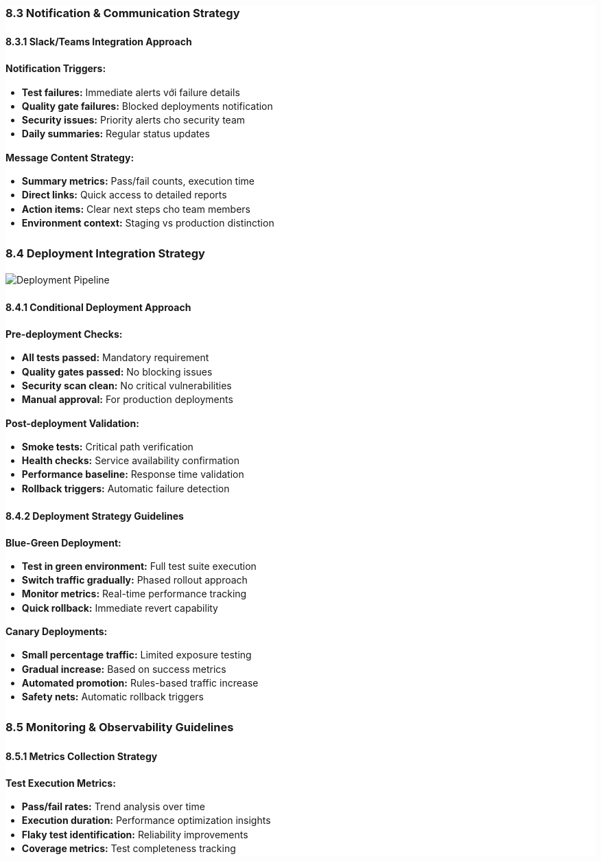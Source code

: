 ### 8.3 Notification & Communication Strategy

#### 8.3.1 Slack/Teams Integration Approach

**Notification Triggers:**
- **Test failures:** Immediate alerts với failure details
- **Quality gate failures:** Blocked deployments notification
- **Security issues:** Priority alerts cho security team
- **Daily summaries:** Regular status updates

**Message Content Strategy:**
- **Summary metrics:** Pass/fail counts, execution time
- **Direct links:** Quick access to detailed reports
- **Action items:** Clear next steps cho team members
- **Environment context:** Staging vs production distinction

### 8.4 Deployment Integration Strategy

![Deployment Pipeline](./screenshots/deployment-pipeline.png)

#### 8.4.1 Conditional Deployment Approach

**Pre-deployment Checks:**
- **All tests passed:** Mandatory requirement
- **Quality gates passed:** No blocking issues
- **Security scan clean:** No critical vulnerabilities
- **Manual approval:** For production deployments

**Post-deployment Validation:**
- **Smoke tests:** Critical path verification
- **Health checks:** Service availability confirmation
- **Performance baseline:** Response time validation
- **Rollback triggers:** Automatic failure detection

#### 8.4.2 Deployment Strategy Guidelines

**Blue-Green Deployment:**
- **Test in green environment:** Full test suite execution
- **Switch traffic gradually:** Phased rollout approach
- **Monitor metrics:** Real-time performance tracking
- **Quick rollback:** Immediate revert capability

**Canary Deployments:**
- **Small percentage traffic:** Limited exposure testing
- **Gradual increase:** Based on success metrics
- **Automated promotion:** Rules-based traffic increase
- **Safety nets:** Automatic rollback triggers

### 8.5 Monitoring & Observability Guidelines

#### 8.5.1 Metrics Collection Strategy

**Test Execution Metrics:**
- **Pass/fail rates:** Trend analysis over time
- **Execution duration:** Performance optimization insights
- **Flaky test identification:** Reliability improvements
- **Coverage metrics:** Test completeness tracking
